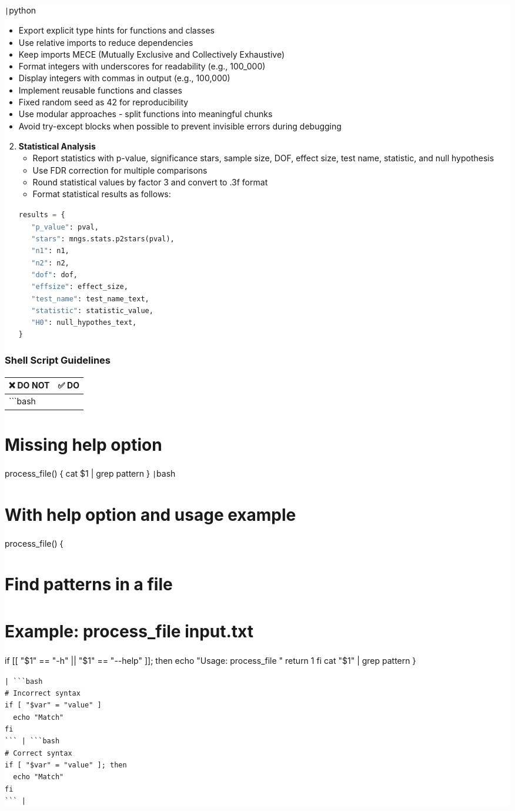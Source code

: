 ``` | ```python
   - Export explicit type hints for functions and classes
   - Use relative imports to reduce dependencies
   - Keep imports MECE (Mutually Exclusive and Collectively Exhaustive)
   - Format integers with underscores for readability (e.g., 100_000)
   - Display integers with commas in output (e.g., 100,000)
   - Implement reusable functions and classes
   - Fixed random seed as 42 for reproducibility
   - Use modular approaches - split functions into meaningful chunks
   - Avoid try-except blocks when possible to prevent invisible errors during debugging

2. **Statistical Analysis**
   - Report statistics with p-value, significance stars, sample size, DOF, effect size, test name, statistic, and null hypothesis
   - Use FDR correction for multiple comparisons
   - Round statistical values by factor 3 and convert to .3f format
   - Format statistical results as follows:
   ```python
   results = {
      "p_value": pval,
      "stars": mngs.stats.p2stars(pval),
      "n1": n1,
      "n2": n2,
      "dof": dof,
      "effsize": effect_size,
      "test_name": test_name_text,
      "statistic": statistic_value,
      "H0": null_hypothes_text,
   }
   ```

### Shell Script Guidelines

| ❌ DO NOT | ✅ DO |
|-----------|------|
| ```bash
# Missing help option
process_file() {
  cat $1 | grep pattern
}
``` | ```bash
# With help option and usage example
process_file() {
  # Find patterns in a file
  # Example: process_file input.txt
  if [[ "$1" == "-h" || "$1" == "--help" ]]; then
    echo "Usage: process_file <filename>"
    return 1
  fi
  cat "$1" | grep pattern
}
``` |
| ```bash
# Incorrect syntax
if [ "$var" = "value" ]
  echo "Match"
fi
``` | ```bash
# Correct syntax
if [ "$var" = "value" ]; then
  echo "Match"
fi
``` |
```